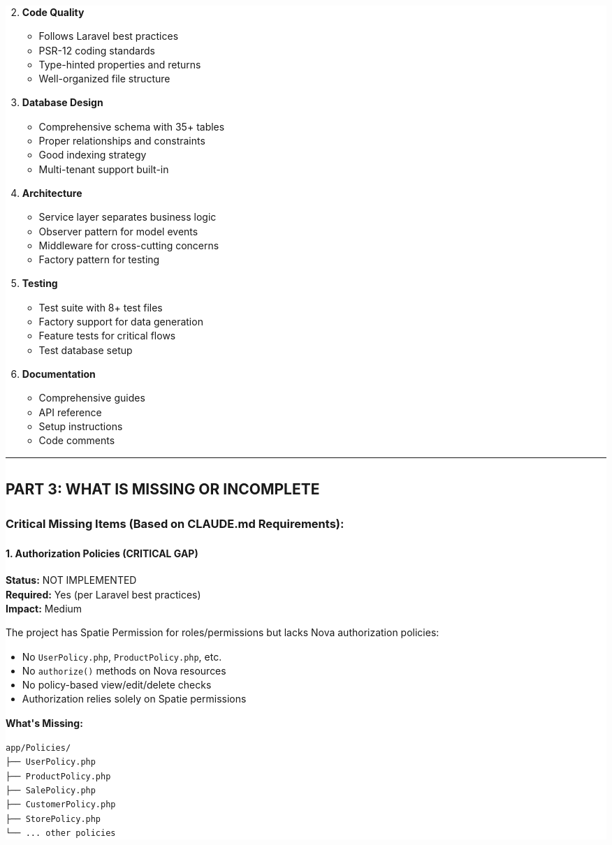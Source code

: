 2. **Code Quality**
   - Follows Laravel best practices
   - PSR-12 coding standards
   - Type-hinted properties and returns
   - Well-organized file structure

3. **Database Design**
   - Comprehensive schema with 35+ tables
   - Proper relationships and constraints
   - Good indexing strategy
   - Multi-tenant support built-in

4. **Architecture**
   - Service layer separates business logic
   - Observer pattern for model events
   - Middleware for cross-cutting concerns
   - Factory pattern for testing

5. **Testing**
   - Test suite with 8+ test files
   - Factory support for data generation
   - Feature tests for critical flows
   - Test database setup

6. **Documentation**
   - Comprehensive guides
   - API reference
   - Setup instructions
   - Code comments

---

## PART 3: WHAT IS MISSING OR INCOMPLETE

### Critical Missing Items (Based on CLAUDE.md Requirements):

#### 1. Authorization Policies (CRITICAL GAP)
**Status:** NOT IMPLEMENTED  
**Required:** Yes (per Laravel best practices)  
**Impact:** Medium

The project has Spatie Permission for roles/permissions but lacks Nova authorization policies:
- No `UserPolicy.php`, `ProductPolicy.php`, etc.
- No `authorize()` methods on Nova resources
- No policy-based view/edit/delete checks
- Authorization relies solely on Spatie permissions

**What's Missing:**
```
app/Policies/
├── UserPolicy.php
├── ProductPolicy.php
├── SalePolicy.php
├── CustomerPolicy.php
├── StorePolicy.php
└── ... other policies
```
